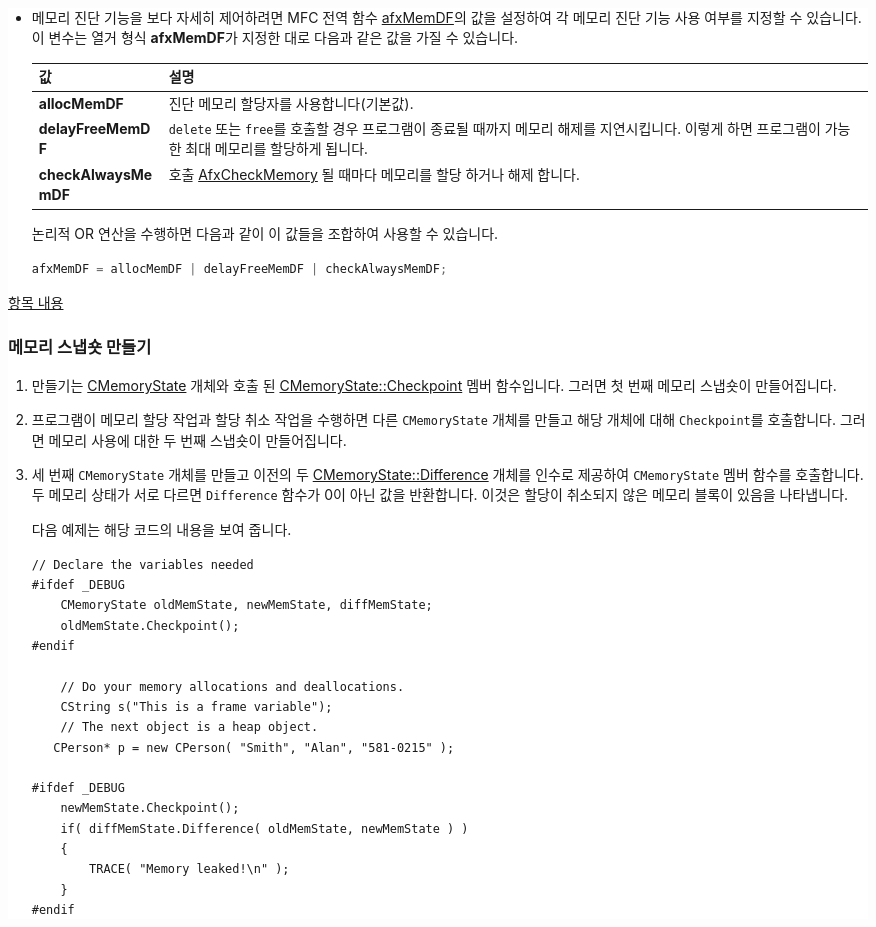 -   메모리 진단 기능을 보다 자세히 제어하려면 MFC 전역 함수 [afxMemDF](http://msdn.microsoft.com/Library/cf117501-5446-4fce-81b3-f7194bc95086)의 값을 설정하여 각 메모리 진단 기능 사용 여부를 지정할 수 있습니다. 이 변수는 열거 형식 **afxMemDF**가 지정한 대로 다음과 같은 값을 가질 수 있습니다.  
  
    |값|설명|  
    |-----------|-----------------|  
    |**allocMemDF**|진단 메모리 할당자를 사용합니다(기본값).|  
    |**delayFreeMemDF**|`delete` 또는 `free`를 호출할 경우 프로그램이 종료될 때까지 메모리 해제를 지연시킵니다. 이렇게 하면 프로그램이 가능한 최대 메모리를 할당하게 됩니다.|  
    |**checkAlwaysMemDF**|호출 [AfxCheckMemory](/cpp/mfc/reference/diagnostic-services#afxcheckmemory) 될 때마다 메모리를 할당 하거나 해제 합니다.|  
  
     논리적 OR 연산을 수행하면 다음과 같이 이 값들을 조합하여 사용할 수 있습니다.  
  
    ```C++  
    afxMemDF = allocMemDF | delayFreeMemDF | checkAlwaysMemDF;  
    ```  
  
 [항목 내용](#BKMK_In_this_topic)  
  
###  <a name="BKMK_Taking_memory_snapshots"></a> 메모리 스냅숏 만들기  
  
1.  만들기는 [CMemoryState](http://msdn.microsoft.com/en-us/8fade6e9-c6fb-4b2a-8565-184a912d26d2) 개체와 호출 된 [CMemoryState::Checkpoint](/cpp/mfc/reference/cmemorystate-structure.md#cmemorystate__Checkpoint) 멤버 함수입니다. 그러면 첫 번째 메모리 스냅숏이 만들어집니다.  
  
2.  프로그램이 메모리 할당 작업과 할당 취소 작업을 수행하면 다른 `CMemoryState` 개체를 만들고 해당 개체에 대해 `Checkpoint`를 호출합니다. 그러면 메모리 사용에 대한 두 번째 스냅숏이 만들어집니다.  
  
3.  세 번째 `CMemoryState` 개체를 만들고 이전의 두 [CMemoryState::Difference](/cpp/mfc/reference/cmemorystate-structure.md#cmemorystate__Difference) 개체를 인수로 제공하여 `CMemoryState` 멤버 함수를 호출합니다. 두 메모리 상태가 서로 다르면 `Difference` 함수가 0이 아닌 값을 반환합니다. 이것은 할당이 취소되지 않은 메모리 블록이 있음을 나타냅니다.  
  
     다음 예제는 해당 코드의 내용을 보여 줍니다.  
  
    ```  
    // Declare the variables needed  
    #ifdef _DEBUG  
        CMemoryState oldMemState, newMemState, diffMemState;  
        oldMemState.Checkpoint();  
    #endif  
  
        // Do your memory allocations and deallocations.  
        CString s("This is a frame variable");  
        // The next object is a heap object.  
       CPerson* p = new CPerson( "Smith", "Alan", "581-0215" );  
  
    #ifdef _DEBUG  
        newMemState.Checkpoint();  
        if( diffMemState.Difference( oldMemState, newMemState ) )  
        {  
            TRACE( "Memory leaked!\n" );  
        }  
    #endif  
    ```  
  